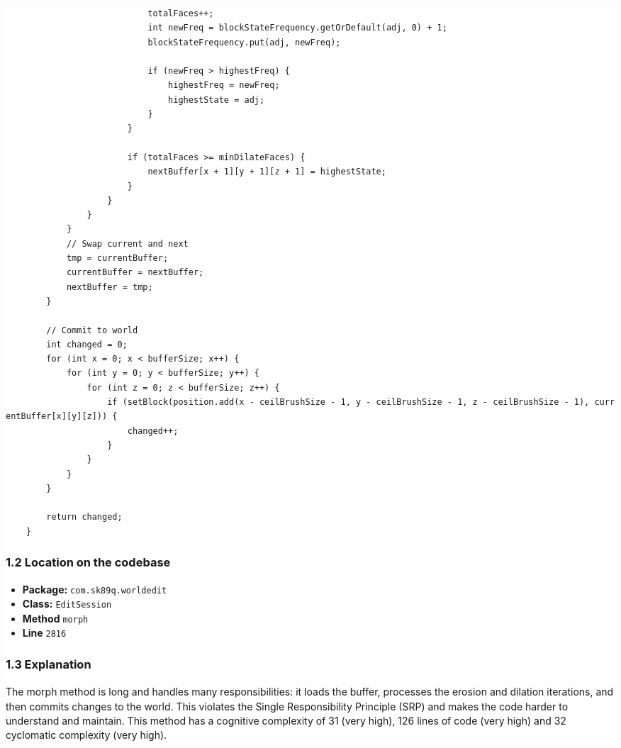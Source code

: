 ```
                            totalFaces++;
                            int newFreq = blockStateFrequency.getOrDefault(adj, 0) + 1;
                            blockStateFrequency.put(adj, newFreq);

                            if (newFreq > highestFreq) {
                                highestFreq = newFreq;
                                highestState = adj;
                            }
                        }

                        if (totalFaces >= minDilateFaces) {
                            nextBuffer[x + 1][y + 1][z + 1] = highestState;
                        }
                    }
                }
            }
            // Swap current and next
            tmp = currentBuffer;
            currentBuffer = nextBuffer;
            nextBuffer = tmp;
        }

        // Commit to world
        int changed = 0;
        for (int x = 0; x < bufferSize; x++) {
            for (int y = 0; y < bufferSize; y++) {
                for (int z = 0; z < bufferSize; z++) {
                    if (setBlock(position.add(x - ceilBrushSize - 1, y - ceilBrushSize - 1, z - ceilBrushSize - 1), currentBuffer[x][y][z])) {
                        changed++;
                    }
                }
            }
        }

        return changed;
    }
```

### 1.2 Location on the codebase
- **Package:** `com.sk89q.worldedit`
- **Class:** `EditSession`
- **Method** `morph`
- **Line** `2816`

### 1.3 Explanation

The morph method is long and handles many responsibilities: it loads the buffer, processes the erosion and dilation iterations, and then commits changes to the world. This violates the Single Responsibility Principle (SRP) and makes the code harder to understand and maintain.
This method has a cognitive complexity of 31 (very high), 126 lines of code (very high) and 32 cyclomatic complexity (very high).
